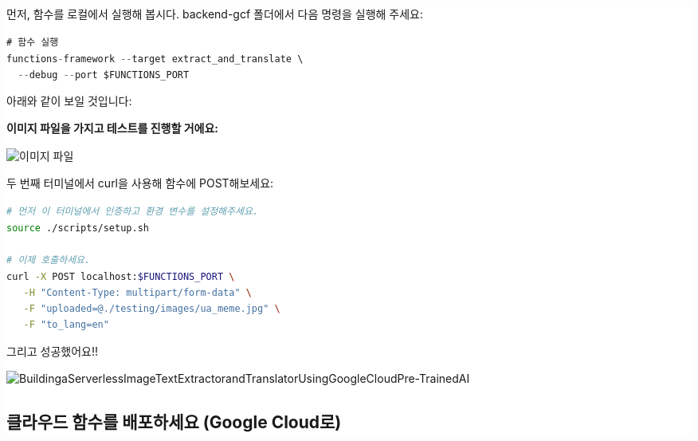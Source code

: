 먼저, 함수를 로컬에서 실행해 봅시다. backend-gcf 폴더에서 다음 명령을 실행해 주세요:

```js
# 함수 실행
functions-framework --target extract_and_translate \
  --debug --port $FUNCTIONS_PORT
```

아래와 같이 보일 것입니다:



<ins class="adsbygoogle"
     style="display:block"
     data-ad-client="ca-pub-4877378276818686"
     data-ad-slot="1107185301"
     data-ad-format="auto"
     data-full-width-responsive="true"></ins>

<script>
     (adsbygoogle = window.adsbygoogle || []).push({});
</script>

**이미지 파일을 가지고 테스트를 진행할 거에요:**

![이미지 파일](/assets/img/2024-07-01-BuildingaServerlessImageTextExtractorandTranslatorUsingGoogleCloudPre-TrainedAI_10.png)

두 번째 터미널에서 curl을 사용해 함수에 POST해보세요:



<ins class="adsbygoogle"
     style="display:block"
     data-ad-client="ca-pub-4877378276818686"
     data-ad-slot="1107185301"
     data-ad-format="auto"
     data-full-width-responsive="true"></ins>

<script>
     (adsbygoogle = window.adsbygoogle || []).push({});
</script>

```bash
# 먼저 이 터미널에서 인증하고 환경 변수를 설정해주세요.
source ./scripts/setup.sh

# 이제 호출하세요.
curl -X POST localhost:$FUNCTIONS_PORT \
   -H "Content-Type: multipart/form-data" \
   -F "uploaded=@./testing/images/ua_meme.jpg" \
   -F "to_lang=en"
```

그리고 성공했어요!!

![BuildingaServerlessImageTextExtractorandTranslatorUsingGoogleCloudPre-TrainedAI](/assets/img/2024-07-01-BuildingaServerlessImageTextExtractorandTranslatorUsingGoogleCloudPre-TrainedAI_11.png)

## 클라우드 함수를 배포하세요 (Google Cloud로)
